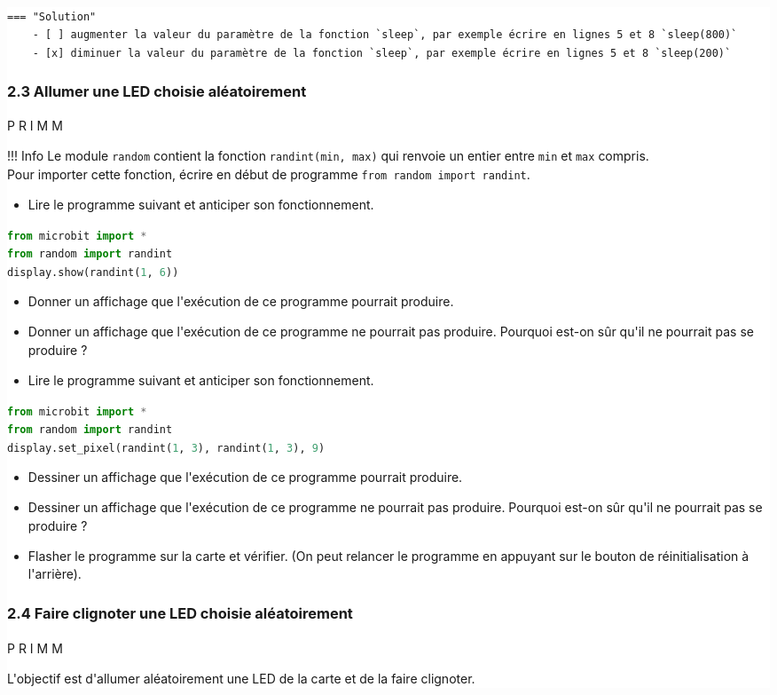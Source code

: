     === "Solution"
        - [ ] augmenter la valeur du paramètre de la fonction `sleep`, par exemple écrire en lignes 5 et 8 `sleep(800)`
        - [x] diminuer la valeur du paramètre de la fonction `sleep`, par exemple écrire en lignes 5 et 8 `sleep(200)`

### 2.3 Allumer une LED choisie aléatoirement

<span class="item p_rimm">P</span>
<span class="item p_r_imm">R</span>
<span class="item pr_i_mm">I</span>
<span class="item primm">M</span>
<span class="item primm">M</span>

!!! Info
    Le module `random` contient la fonction `randint(min, max)` qui renvoie un entier entre `min` et `max` compris.  
    Pour importer cette fonction, écrire en début de programme `from random import randint`.
    

- Lire le programme suivant et anticiper son fonctionnement. 

```python linenums="1"
from microbit import *
from random import randint
display.show(randint(1, 6))
```

- Donner un affichage que l'exécution de ce programme pourrait produire. 

- Donner un affichage que l'exécution de ce programme ne pourrait pas produire. Pourquoi est-on sûr qu'il ne pourrait pas se produire ?

- Lire le programme suivant et anticiper son fonctionnement. 
```python linenums="1"
from microbit import *
from random import randint
display.set_pixel(randint(1, 3), randint(1, 3), 9) 
```

- Dessiner un affichage que l'exécution de ce programme pourrait produire. 

- Dessiner un affichage que l'exécution de ce programme ne pourrait pas produire. Pourquoi est-on sûr qu'il ne pourrait pas se produire ?

- Flasher le programme sur la carte et vérifier. (On peut relancer le programme en appuyant sur le bouton de réinitialisation à l'arrière).

### 2.4 Faire clignoter une LED choisie aléatoirement

<span class="item primm">P</span>
<span class="item primm">R</span>
<span class="item primm">I</span>
<span class="item pri_m_m">M</span>
<span class="item primm">M</span>

L'objectif est d'allumer aléatoirement une LED de la carte et de la faire clignoter.  
